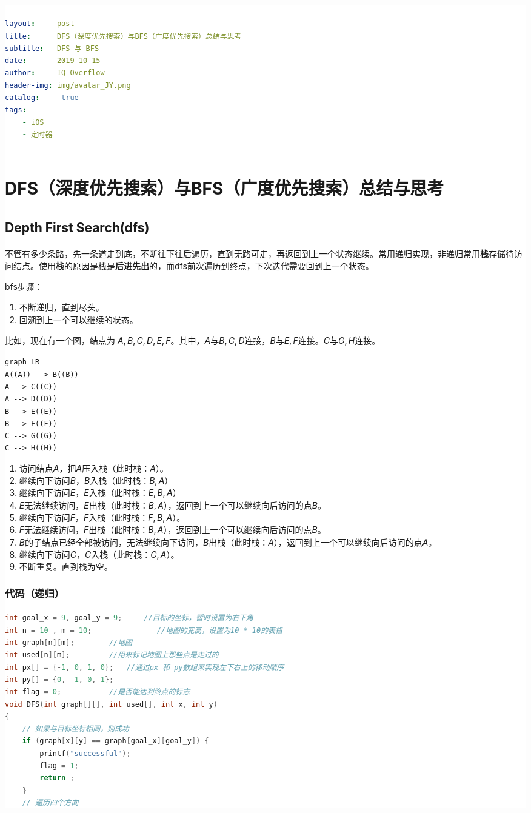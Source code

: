 ```yaml
---
layout:     post
title:      DFS（深度优先搜索）与BFS（广度优先搜索）总结与思考
subtitle:   DFS 与 BFS
date:       2019-10-15
author:     IQ Overflow
header-img: img/avatar_JY.png
catalog: 	 true
tags:
    - iOS
    - 定时器
---
```


# DFS（深度优先搜索）与BFS（广度优先搜索）总结与思考
## Depth First Search(dfs)
不管有多少条路，先一条道走到底，不断往下往后遍历，直到无路可走，再返回到上一个状态继续。常用递归实现，非递归常用**栈**存储待访问结点。使用**栈**的原因是栈是**后进先出**的，而dfs前次遍历到终点，下次迭代需要回到上一个状态。

bfs步骤：
1. 不断递归，直到尽头。
2. 回溯到上一个可以继续的状态。

比如，现在有一个图，结点为 $A,B,C,D,E,F$。其中，$A$与$B,C,D$连接，$B$与$E,F$连接。$C$与$G,H$连接。
```mermaid
graph LR
A((A)) --> B((B))
A --> C((C))
A --> D((D))
B --> E((E))
B --> F((F))
C --> G((G))
C --> H((H))
```
1. 访问结点$A$，把$A$压入栈（此时栈：$A$）。
2. 继续向下访问$B$，$B$入栈（此时栈：$B,A$）
3. 继续向下访问$E$，$E$入栈（此时栈：$E,B,A$）
4. $E$无法继续访问，$E$出栈（此时栈：$B,A$），返回到上一个可以继续向后访问的点$B$。
5. 继续向下访问$F$，$F$入栈（此时栈：$F,B,A$）。
6. $F$无法继续访问，$F$出栈（此时栈：$B,A$），返回到上一个可以继续向后访问的点$B$。
7. $B$的子结点已经全部被访问，无法继续向下访问，$B$出栈（此时栈：$A$），返回到上一个可以继续向后访问的点$A$。
8. 继续向下访问$C$，$C$入栈（此时栈：$C,A$）。
9. 不断重复。直到栈为空。
### 代码（递归）
```C++
int goal_x = 9, goal_y = 9;     //目标的坐标，暂时设置为右下角
int n = 10 , m = 10;               //地图的宽高，设置为10 * 10的表格
int graph[n][m];        //地图
int used[n][m];         //用来标记地图上那些点是走过的
int px[] = {-1, 0, 1, 0};   //通过px 和 py数组来实现左下右上的移动顺序
int py[] = {0, -1, 0, 1};
int flag = 0;           //是否能达到终点的标志
void DFS(int graph[][], int used[], int x, int y)
{
    // 如果与目标坐标相同，则成功
    if (graph[x][y] == graph[goal_x][goal_y]) {     
        printf("successful");
        flag = 1;
        return ;
    }
    // 遍历四个方向
```